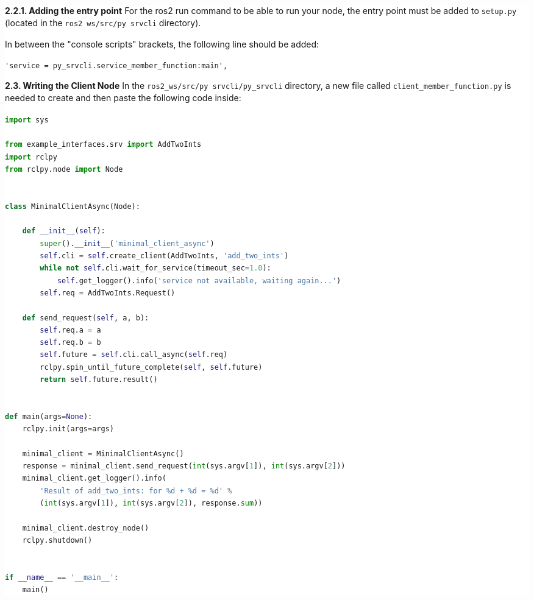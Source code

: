 **2.2.1. Adding the entry point**
For the ros2 run command to be able to run your node, the entry point must be added to `setup.py` (located in the `ros2 ws/src/py srvcli` directory).

In between the "console scripts" brackets, the following line should be added:
```
'service = py_srvcli.service_member_function:main',
```


**2.3. Writing the Client Node**
In the `ros2_ws/src/py srvcli/py_srvcli` directory, a new file called `client_member_function.py` is needed to create and then paste the following code inside:

```python
import sys

from example_interfaces.srv import AddTwoInts
import rclpy
from rclpy.node import Node


class MinimalClientAsync(Node):

    def __init__(self):
        super().__init__('minimal_client_async')
        self.cli = self.create_client(AddTwoInts, 'add_two_ints')
        while not self.cli.wait_for_service(timeout_sec=1.0):
            self.get_logger().info('service not available, waiting again...')
        self.req = AddTwoInts.Request()

    def send_request(self, a, b):
        self.req.a = a
        self.req.b = b
        self.future = self.cli.call_async(self.req)
        rclpy.spin_until_future_complete(self, self.future)
        return self.future.result()


def main(args=None):
    rclpy.init(args=args)

    minimal_client = MinimalClientAsync()
    response = minimal_client.send_request(int(sys.argv[1]), int(sys.argv[2]))
    minimal_client.get_logger().info(
        'Result of add_two_ints: for %d + %d = %d' %
        (int(sys.argv[1]), int(sys.argv[2]), response.sum))

    minimal_client.destroy_node()
    rclpy.shutdown()


if __name__ == '__main__':
    main()
 ```
